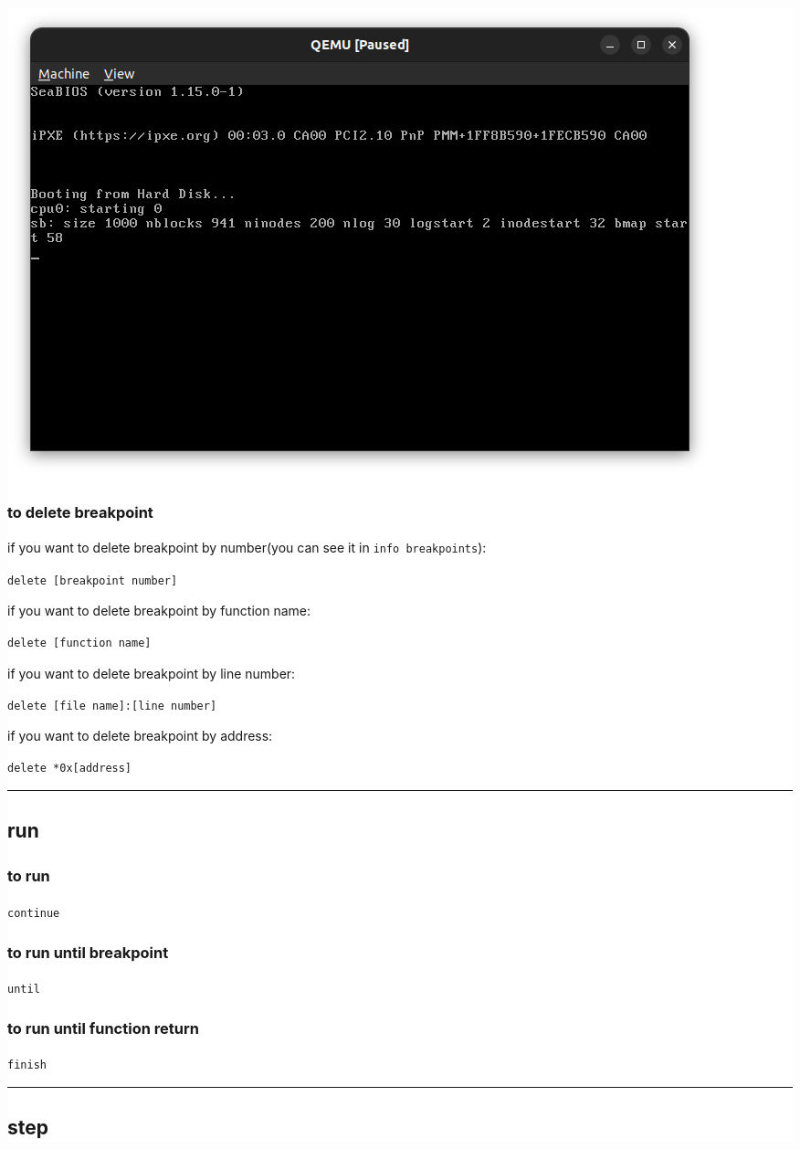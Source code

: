 ![qemu triggered](screenshots/troubleshooting/triggerd-bp-qemu.png)
### to delete breakpoint
if you want to delete breakpoint by number(you can see it in `info breakpoints`):
```shell
delete [breakpoint number]
```
if you want to delete breakpoint by function name:
```shell
delete [function name]
```
if you want to delete breakpoint by line number:
```shell
delete [file name]:[line number]
```
if you want to delete breakpoint by address:
```shell
delete *0x[address]
```
***
## run
### to run
```shell
continue
```
### to run until breakpoint
```shell
until
```
### to run until function return
```shell
finish
```
***
## step